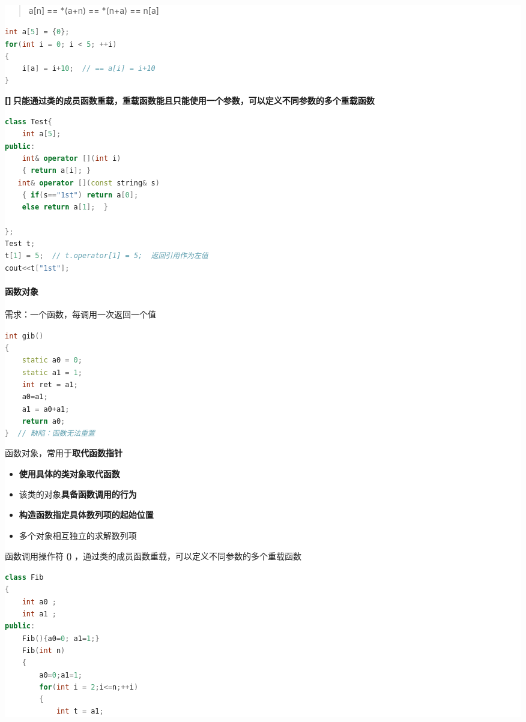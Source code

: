 > a[n]  == *(a+n)  == *(n+a)  ==  n[a]

```c++
int a[5] = {0};
for(int i = 0; i < 5; ++i)
{
	i[a] = i+10;  // == a[i] = i+10
}
```



**[]  只能通过类的成员函数重载，重载函数能且只能使用一个参数，可以定义不同参数的多个重载函数**

```c++
class Test{
    int a[5];
public:
	int& operator [](int i)
	{ return a[i]; }
   int& operator [](const string& s)
	{ if(s=="1st") return a[0];
    else return a[1];  }

};
Test t;
t[1] = 5;  // t.operator[1] = 5;  返回引用作为左值
cout<<t["1st"];  
```

#### 函数对象

需求：一个函数，每调用一次返回一个值

```c++
int gib()
{
	static a0 = 0;
	static a1 = 1;
	int ret = a1;
	a0=a1;
	a1 = a0+a1;
	return a0;
}  // 缺陷：函数无法重置
```

函数对象，常用于**取代函数指针**

- **使用具体的类对象取代函数**

- 该类的对象**具备函数调用的行为**

- **构造函数指定具体数列项的起始位置**

- 多个对象相互独立的求解数列项

函数调用操作符 () ，通过类的成员函数重载，可以定义不同参数的多个重载函数

```c++
class Fib
{
	int a0 ;
	int a1 ;
public:
	Fib(){a0=0; a1=1;}
	Fib(int n)
	{
		a0=0;a1=1;
		for(int i = 2;i<=n;++i)
		{
			int t = a1;
```